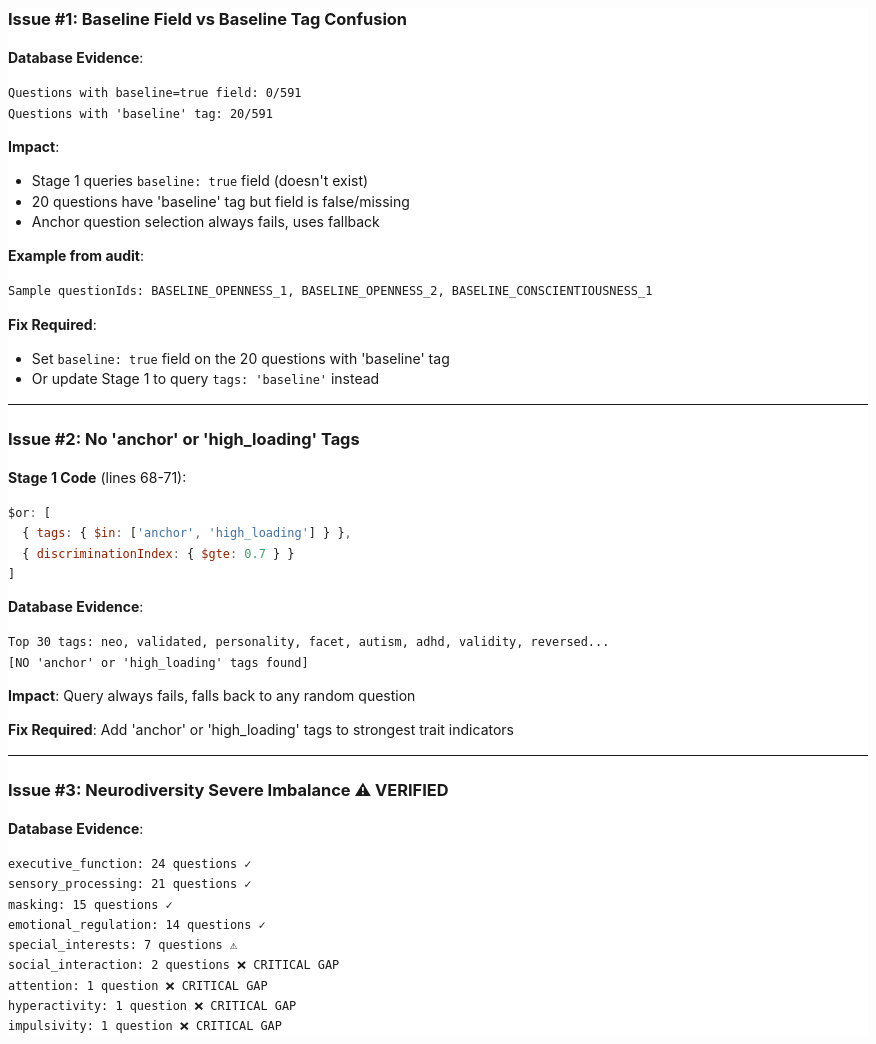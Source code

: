 ### **Issue #1: Baseline Field vs Baseline Tag Confusion**

**Database Evidence**:
```
Questions with baseline=true field: 0/591
Questions with 'baseline' tag: 20/591
```

**Impact**:
- Stage 1 queries `baseline: true` field (doesn't exist)
- 20 questions have 'baseline' tag but field is false/missing
- Anchor question selection always fails, uses fallback

**Example from audit**:
```
Sample questionIds: BASELINE_OPENNESS_1, BASELINE_OPENNESS_2, BASELINE_CONSCIENTIOUSNESS_1
```

**Fix Required**:
- Set `baseline: true` field on the 20 questions with 'baseline' tag
- Or update Stage 1 to query `tags: 'baseline'` instead

---

### **Issue #2: No 'anchor' or 'high_loading' Tags**

**Stage 1 Code** (lines 68-71):
```javascript
$or: [
  { tags: { $in: ['anchor', 'high_loading'] } },
  { discriminationIndex: { $gte: 0.7 } }
]
```

**Database Evidence**:
```
Top 30 tags: neo, validated, personality, facet, autism, adhd, validity, reversed...
[NO 'anchor' or 'high_loading' tags found]
```

**Impact**: Query always fails, falls back to any random question

**Fix Required**: Add 'anchor' or 'high_loading' tags to strongest trait indicators

---

### **Issue #3: Neurodiversity Severe Imbalance** ⚠️ **VERIFIED**

**Database Evidence**:
```
executive_function: 24 questions ✓
sensory_processing: 21 questions ✓
masking: 15 questions ✓
emotional_regulation: 14 questions ✓
special_interests: 7 questions ⚠️
social_interaction: 2 questions ❌ CRITICAL GAP
attention: 1 question ❌ CRITICAL GAP
hyperactivity: 1 question ❌ CRITICAL GAP
impulsivity: 1 question ❌ CRITICAL GAP
```
